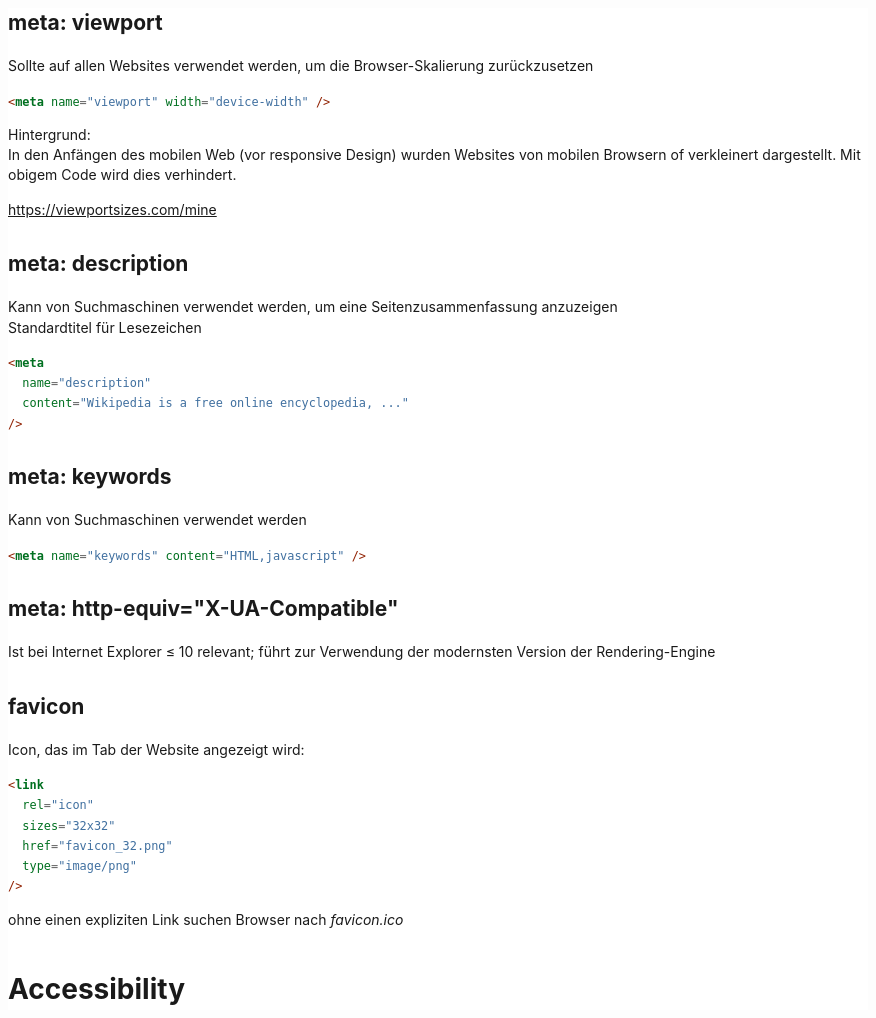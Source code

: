 ## meta: viewport

Sollte auf allen Websites verwendet werden, um die Browser-Skalierung zurückzusetzen

```html
<meta name="viewport" width="device-width" />
```

Hintergrund:  
In den Anfängen des mobilen Web (vor responsive Design) wurden Websites von mobilen Browsern of verkleinert dargestellt. Mit obigem Code wird dies verhindert.

<https://viewportsizes.com/mine>

## meta: description

Kann von Suchmaschinen verwendet werden, um eine Seitenzusammenfassung anzuzeigen  
Standardtitel für Lesezeichen

```html
<meta
  name="description"
  content="Wikipedia is a free online encyclopedia, ..."
/>
```

## meta: keywords

Kann von Suchmaschinen verwendet werden

```html
<meta name="keywords" content="HTML,javascript" />
```

## meta: http-equiv="X-UA-Compatible"

Ist bei Internet Explorer ≤ 10 relevant; führt zur Verwendung der modernsten Version der Rendering-Engine

## favicon

Icon, das im Tab der Website angezeigt wird:

```html
<link
  rel="icon"
  sizes="32x32"
  href="favicon_32.png"
  type="image/png"
/>
```

ohne einen expliziten Link suchen Browser nach _favicon.ico_

# Accessibility
